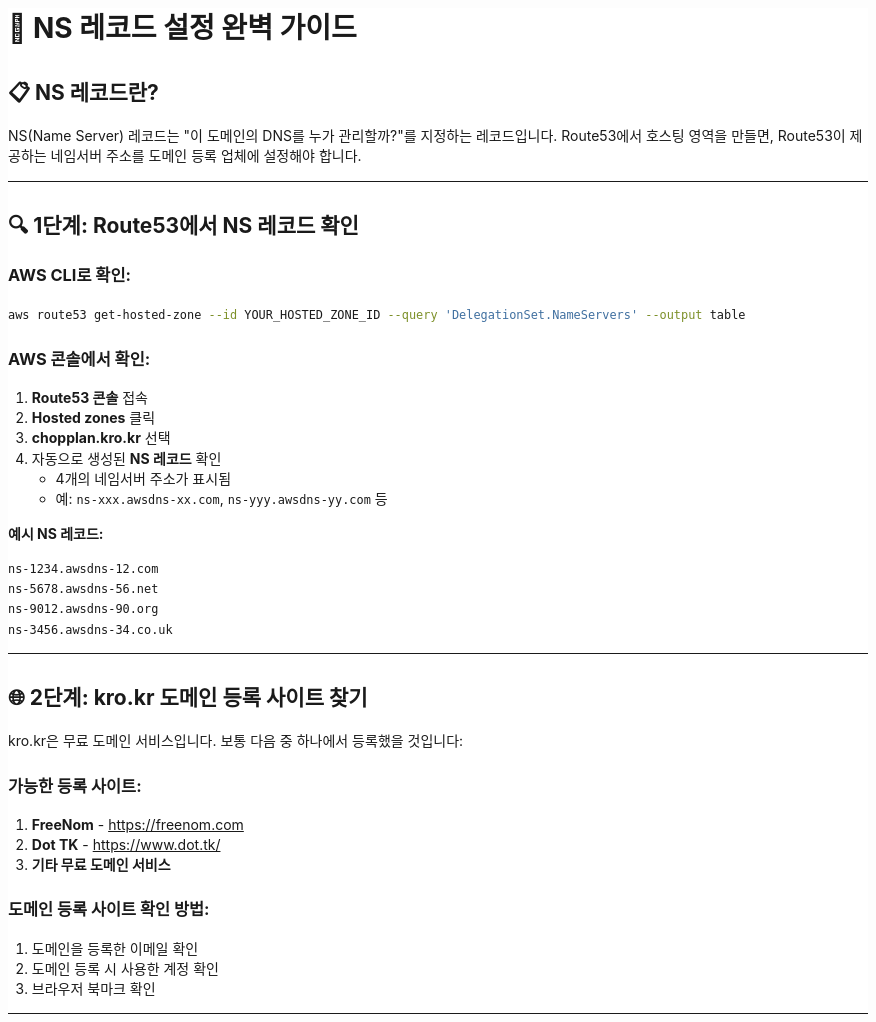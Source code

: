 # 🔧 NS 레코드 설정 완벽 가이드

## 📋 NS 레코드란?

NS(Name Server) 레코드는 "이 도메인의 DNS를 누가 관리할까?"를 지정하는 레코드입니다.
Route53에서 호스팅 영역을 만들면, Route53이 제공하는 네임서버 주소를 도메인 등록 업체에 설정해야 합니다.

---

## 🔍 1단계: Route53에서 NS 레코드 확인

### AWS CLI로 확인:
```bash
aws route53 get-hosted-zone --id YOUR_HOSTED_ZONE_ID --query 'DelegationSet.NameServers' --output table
```

### AWS 콘솔에서 확인:
1. **Route53 콘솔** 접속
2. **Hosted zones** 클릭
3. **chopplan.kro.kr** 선택
4. 자동으로 생성된 **NS 레코드** 확인
   - 4개의 네임서버 주소가 표시됨
   - 예: `ns-xxx.awsdns-xx.com`, `ns-yyy.awsdns-yy.com` 등

**예시 NS 레코드:**
```
ns-1234.awsdns-12.com
ns-5678.awsdns-56.net
ns-9012.awsdns-90.org
ns-3456.awsdns-34.co.uk
```

---

## 🌐 2단계: kro.kr 도메인 등록 사이트 찾기

kro.kr은 무료 도메인 서비스입니다. 보통 다음 중 하나에서 등록했을 것입니다:

### 가능한 등록 사이트:
1. **FreeNom** - https://freenom.com
2. **Dot TK** - https://www.dot.tk/
3. **기타 무료 도메인 서비스**

### 도메인 등록 사이트 확인 방법:
1. 도메인을 등록한 이메일 확인
2. 도메인 등록 시 사용한 계정 확인
3. 브라우저 북마크 확인

---
